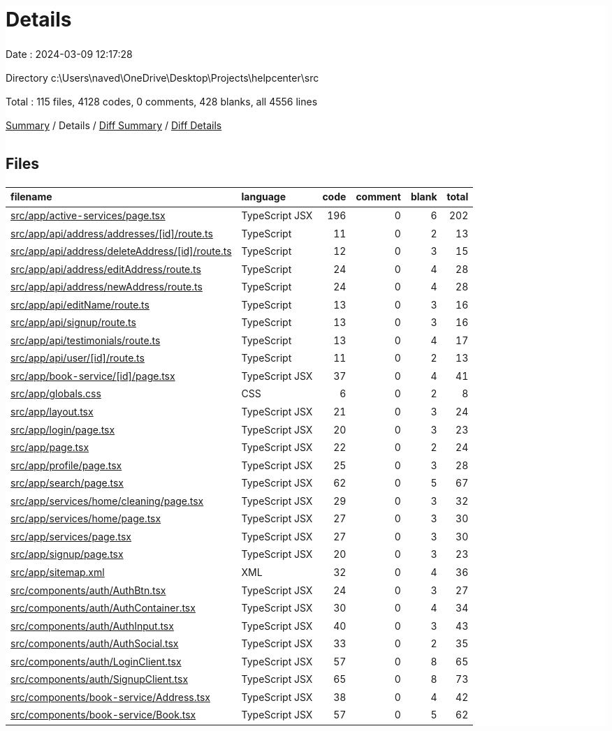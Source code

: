 # Details

Date : 2024-03-09 12:17:28

Directory c:\\Users\\naved\\OneDrive\\Desktop\\Projects\\helpcenter\\src

Total : 115 files,  4128 codes, 0 comments, 428 blanks, all 4556 lines

[Summary](results.md) / Details / [Diff Summary](diff.md) / [Diff Details](diff-details.md)

## Files
| filename | language | code | comment | blank | total |
| :--- | :--- | ---: | ---: | ---: | ---: |
| [src/app/active-services/page.tsx](/src/app/active-services/page.tsx) | TypeScript JSX | 196 | 0 | 6 | 202 |
| [src/app/api/address/addresses/[id]/route.ts](/src/app/api/address/addresses/%5Bid%5D/route.ts) | TypeScript | 11 | 0 | 2 | 13 |
| [src/app/api/address/deleteAddress/[id]/route.ts](/src/app/api/address/deleteAddress/%5Bid%5D/route.ts) | TypeScript | 12 | 0 | 3 | 15 |
| [src/app/api/address/editAddress/route.ts](/src/app/api/address/editAddress/route.ts) | TypeScript | 24 | 0 | 4 | 28 |
| [src/app/api/address/newAddress/route.ts](/src/app/api/address/newAddress/route.ts) | TypeScript | 24 | 0 | 4 | 28 |
| [src/app/api/editName/route.ts](/src/app/api/editName/route.ts) | TypeScript | 13 | 0 | 3 | 16 |
| [src/app/api/signup/route.ts](/src/app/api/signup/route.ts) | TypeScript | 13 | 0 | 3 | 16 |
| [src/app/api/testimonials/route.ts](/src/app/api/testimonials/route.ts) | TypeScript | 13 | 0 | 4 | 17 |
| [src/app/api/user/[id]/route.ts](/src/app/api/user/%5Bid%5D/route.ts) | TypeScript | 11 | 0 | 2 | 13 |
| [src/app/book-service/[id]/page.tsx](/src/app/book-service/%5Bid%5D/page.tsx) | TypeScript JSX | 37 | 0 | 4 | 41 |
| [src/app/globals.css](/src/app/globals.css) | CSS | 6 | 0 | 2 | 8 |
| [src/app/layout.tsx](/src/app/layout.tsx) | TypeScript JSX | 21 | 0 | 3 | 24 |
| [src/app/login/page.tsx](/src/app/login/page.tsx) | TypeScript JSX | 20 | 0 | 3 | 23 |
| [src/app/page.tsx](/src/app/page.tsx) | TypeScript JSX | 22 | 0 | 2 | 24 |
| [src/app/profile/page.tsx](/src/app/profile/page.tsx) | TypeScript JSX | 25 | 0 | 3 | 28 |
| [src/app/search/page.tsx](/src/app/search/page.tsx) | TypeScript JSX | 62 | 0 | 5 | 67 |
| [src/app/services/home/cleaning/page.tsx](/src/app/services/home/cleaning/page.tsx) | TypeScript JSX | 29 | 0 | 3 | 32 |
| [src/app/services/home/page.tsx](/src/app/services/home/page.tsx) | TypeScript JSX | 27 | 0 | 3 | 30 |
| [src/app/services/page.tsx](/src/app/services/page.tsx) | TypeScript JSX | 27 | 0 | 3 | 30 |
| [src/app/signup/page.tsx](/src/app/signup/page.tsx) | TypeScript JSX | 20 | 0 | 3 | 23 |
| [src/app/sitemap.xml](/src/app/sitemap.xml) | XML | 32 | 0 | 4 | 36 |
| [src/components/auth/AuthBtn.tsx](/src/components/auth/AuthBtn.tsx) | TypeScript JSX | 24 | 0 | 3 | 27 |
| [src/components/auth/AuthContainer.tsx](/src/components/auth/AuthContainer.tsx) | TypeScript JSX | 30 | 0 | 4 | 34 |
| [src/components/auth/AuthInput.tsx](/src/components/auth/AuthInput.tsx) | TypeScript JSX | 40 | 0 | 3 | 43 |
| [src/components/auth/AuthSocial.tsx](/src/components/auth/AuthSocial.tsx) | TypeScript JSX | 33 | 0 | 2 | 35 |
| [src/components/auth/LoginClient.tsx](/src/components/auth/LoginClient.tsx) | TypeScript JSX | 57 | 0 | 8 | 65 |
| [src/components/auth/SignupClient.tsx](/src/components/auth/SignupClient.tsx) | TypeScript JSX | 65 | 0 | 8 | 73 |
| [src/components/book-service/Address.tsx](/src/components/book-service/Address.tsx) | TypeScript JSX | 38 | 0 | 4 | 42 |
| [src/components/book-service/Book.tsx](/src/components/book-service/Book.tsx) | TypeScript JSX | 57 | 0 | 5 | 62 |